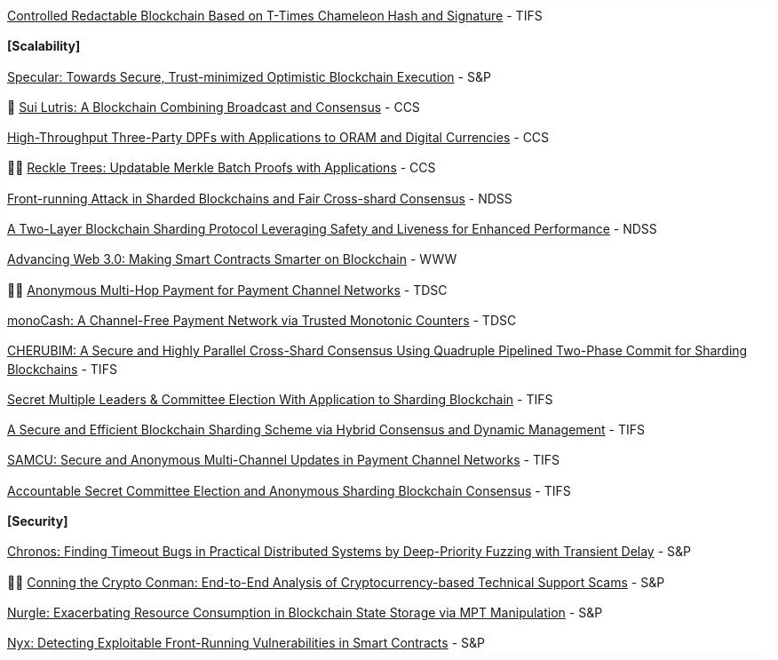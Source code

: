 [Controlled Redactable Blockchain Based on T-Times Chameleon Hash and Signature](https://ieeexplore.ieee.org/document/10620354) - TIFS

**[Scalability]** 

[Specular: Towards Secure, Trust-minimized Optimistic Blockchain Execution](https://ieeexplore.ieee.org/document/10646707) - S&P

🌟 [Sui Lutris: A Blockchain Combining Broadcast and Consensus]() - CCS

[High-Throughput Three-Party DPFs with Applications to ORAM and Digital Currencies]() - CCS

🌟🌟 [Reckle Trees: Updatable Merkle Batch Proofs with Applications]() - CCS

[Front-running Attack in Sharded Blockchains and Fair Cross-shard Consensus](https://www.ndss-symposium.org/ndss-paper/front-running-attack-in-sharded-blockchains-and-fair-cross-shard-consensus/) - NDSS

[A Two-Layer Blockchain Sharding Protocol Leveraging Safety and Liveness for Enhanced Performance](https://www.ndss-symposium.org/ndss-paper/a-two-layer-blockchain-sharding-protocol-leveraging-safety-and-liveness-for-enhanced-performance/) - NDSS

[Advancing Web 3.0: Making Smart Contracts Smarter on Blockchain](https://dl.acm.org/doi/10.1145/3589334.3645319) - WWW

🌟🌟 [Anonymous Multi-Hop Payment for Payment Channel Networks](https://ieeexplore.ieee.org/document/10083241) - TDSC

[monoCash: A Channel-Free Payment Network via Trusted Monotonic Counters](https://ieeexplore.ieee.org/document/10416274) - TDSC

[CHERUBIM: A Secure and Highly Parallel Cross-Shard Consensus Using Quadruple Pipelined Two-Phase Commit for Sharding Blockchains](https://ieeexplore.ieee.org/document/10415090) - TIFS

[Secret Multiple Leaders & Committee Election With Application to Sharding Blockchain](https://ieeexplore.ieee.org/document/10504302) - TIFS

[A Secure and Efficient Blockchain Sharding Scheme via Hybrid Consensus and Dynamic Management](https://ieeexplore.ieee.org/document/10539974) - TIFS

[SAMCU: Secure and Anonymous Multi-Channel Updates in Payment Channel Networks](https://ieeexplore.ieee.org/document/10654379) - TIFS

[Accountable Secret Committee Election and Anonymous Sharding Blockchain Consensus](https://ieeexplore.ieee.org/document/10679169) - TIFS 


**[Security]** 

[Chronos: Finding Timeout Bugs in Practical Distributed Systems by Deep-Priority Fuzzing with Transient Delay](https://ieeexplore.ieee.org/document/10646793) - S&P

🌟🌟 [Conning the Crypto Conman: End-to-End Analysis of Cryptocurrency-based Technical Support Scams](https://ieeexplore.ieee.org/document/10646605) - S&P

[Nurgle: Exacerbating Resource Consumption in Blockchain State Storage via MPT Manipulation](https://ieeexplore.ieee.org/document/10646826) - S&P

[Nyx: Detecting Exploitable Front-Running Vulnerabilities in Smart Contracts](https://ieeexplore.ieee.org/document/10646603) - S&P
